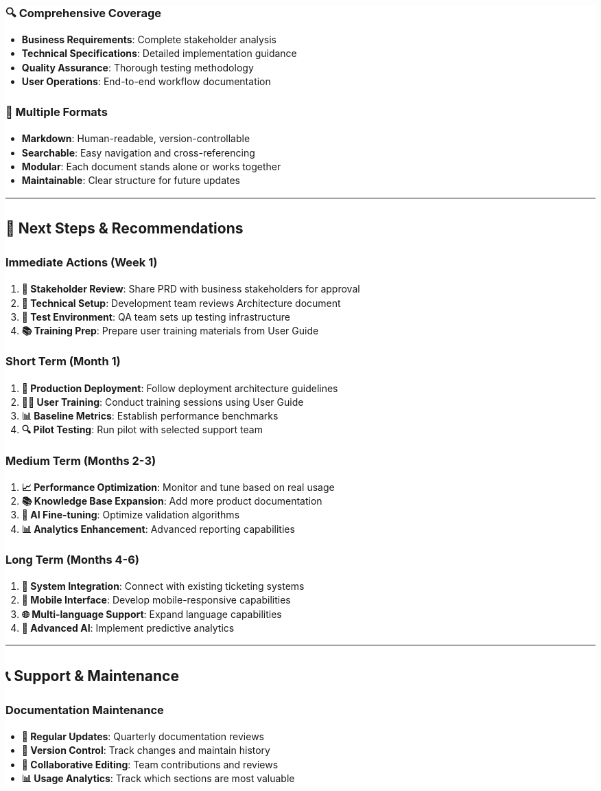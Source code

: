 ### **🔍 Comprehensive Coverage**
- **Business Requirements**: Complete stakeholder analysis
- **Technical Specifications**: Detailed implementation guidance
- **Quality Assurance**: Thorough testing methodology
- **User Operations**: End-to-end workflow documentation

### **📱 Multiple Formats**
- **Markdown**: Human-readable, version-controllable
- **Searchable**: Easy navigation and cross-referencing
- **Modular**: Each document stands alone or works together
- **Maintainable**: Clear structure for future updates

---

## 🔄 Next Steps & Recommendations

### **Immediate Actions (Week 1)**
1. **👥 Stakeholder Review**: Share PRD with business stakeholders for approval
2. **🔧 Technical Setup**: Development team reviews Architecture document
3. **🧪 Test Environment**: QA team sets up testing infrastructure
4. **📚 Training Prep**: Prepare user training materials from User Guide

### **Short Term (Month 1)**
1. **🚀 Production Deployment**: Follow deployment architecture guidelines
2. **👨‍🏫 User Training**: Conduct training sessions using User Guide
3. **📊 Baseline Metrics**: Establish performance benchmarks
4. **🔍 Pilot Testing**: Run pilot with selected support team

### **Medium Term (Months 2-3)**
1. **📈 Performance Optimization**: Monitor and tune based on real usage
2. **📚 Knowledge Base Expansion**: Add more product documentation
3. **🤖 AI Fine-tuning**: Optimize validation algorithms
4. **📊 Analytics Enhancement**: Advanced reporting capabilities

### **Long Term (Months 4-6)**
1. **🔗 System Integration**: Connect with existing ticketing systems
2. **📱 Mobile Interface**: Develop mobile-responsive capabilities
3. **🌐 Multi-language Support**: Expand language capabilities
4. **🤖 Advanced AI**: Implement predictive analytics

---

## 📞 Support & Maintenance

### **Documentation Maintenance**
- **📅 Regular Updates**: Quarterly documentation reviews
- **🔄 Version Control**: Track changes and maintain history
- **👥 Collaborative Editing**: Team contributions and reviews
- **📊 Usage Analytics**: Track which sections are most valuable
